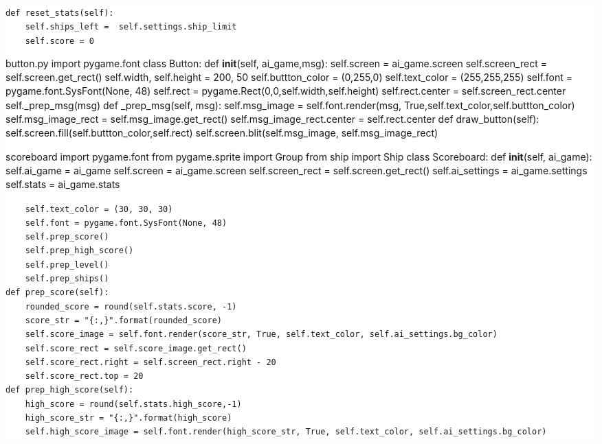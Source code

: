 	def reset_stats(self):
		self.ships_left =  self.settings.ship_limit
		self.score = 0


button.py
import pygame.font
class Button:
	def __init__(self, ai_game,msg):
		self.screen = ai_game.screen
		self.screen_rect = self.screen.get_rect()
		self.width, self.height = 200, 50
		self.buttton_color = (0,255,0)
		self.text_color = (255,255,255)
		self.font = pygame.font.SysFont(None, 48)
		self.rect = pygame.Rect(0,0,self.width,self.height)
		self.rect.center = self.screen_rect.center
		self._prep_msg(msg)
	def _prep_msg(self, msg):
		self.msg_image = self.font.render(msg, True,self.text_color,self.buttton_color)
		self.msg_image_rect = self.msg_image.get_rect()
		self.msg_image_rect.center = self.rect.center
	def draw_button(self):
		self.screen.fill(self.buttton_color,self.rect)
		self.screen.blit(self.msg_image, self.msg_image_rect)

scoreboard
import pygame.font
from pygame.sprite import Group
from ship import Ship
class Scoreboard:
	def __init__(self, ai_game):
		self.ai_game = ai_game
		self.screen = ai_game.screen
		self.screen_rect = self.screen.get_rect()
		self.ai_settings = ai_game.settings
		self.stats = ai_game.stats

		self.text_color = (30, 30, 30)
		self.font = pygame.font.SysFont(None, 48)
		self.prep_score()
		self.prep_high_score()
		self.prep_level()
		self.prep_ships()
	def prep_score(self):
		rounded_score = round(self.stats.score, -1)
		score_str = "{:,}".format(rounded_score)
		self.score_image = self.font.render(score_str, True, self.text_color, self.ai_settings.bg_color)
		self.score_rect = self.score_image.get_rect()
		self.score_rect.right = self.screen_rect.right - 20
		self.score_rect.top = 20
	def prep_high_score(self):
		high_score = round(self.stats.high_score,-1)
		high_score_str = "{:,}".format(high_score)
		self.high_score_image = self.font.render(high_score_str, True, self.text_color, self.ai_settings.bg_color)
